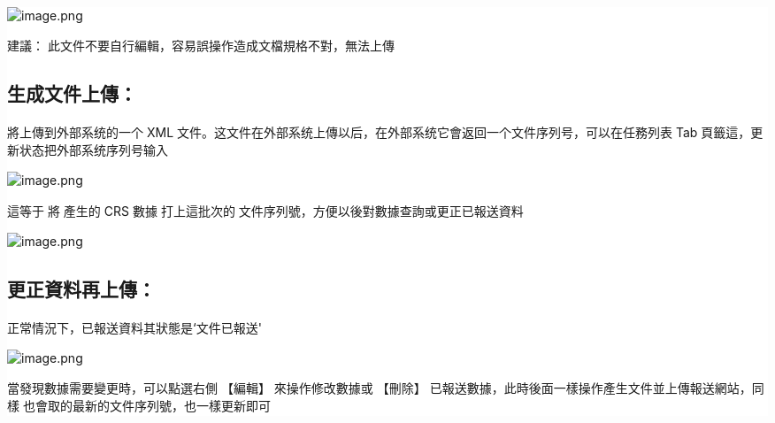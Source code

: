 ![image.png](/assets/310cb60a6da2760f71b6c36a569f451e.png)


建議： 此文件不要自行編輯，容易誤操作造成文檔規格不對，無法上傳


## **生成文件上傳**： 


將上傳到外部系统的一个 XML 文件。这文件在外部系统上傳以后，在外部系统它會返回一个文件序列号，可以在任務列表 Tab 頁籤這，更新状态把外部系统序列号输入


![image.png](/assets/eb53c36955a793dd4a48035fe1f0dfbd.png)


這等于 將 產生的 CRS 數據 打上這批次的 文件序列號，方便以後對數據查詢或更正已報送資料


![image.png](/assets/a55aedfd2e62dd1f051849607aac1874.png)


## **更正資料再上傳**： 


正常情況下，已報送資料其狀態是‘文件已報送'


![image.png](/assets/4ddb33aa78bc215207df4af2666a73cb.png)


當發現數據需要變更時，可以點選右側 【編輯】 來操作修改數據或 【刪除】 已報送數據，此時後面一樣操作產生文件並上傳報送網站，同樣 也會取的最新的文件序列號，也一樣更新即可

